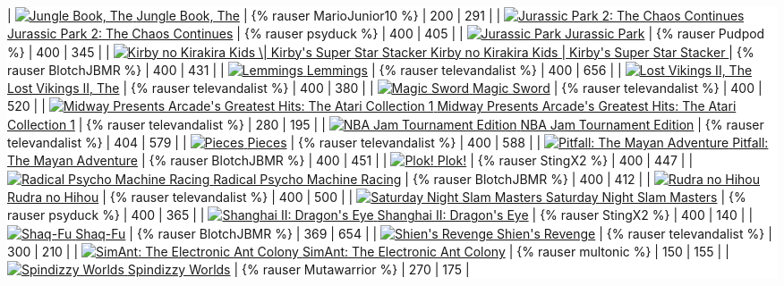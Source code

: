 | <a class="gameicon-link" href="https://retroachievements.org/game/968" target="_blank" rel="noopener"> <img class="gameicon" src="https://retroachievements.org/Images/007182.png" alt="Jungle Book, The"> <span>Jungle Book, The</span></a> | {% rauser MarioJunior10 %}  | 200 | 291 |
| <a class="gameicon-link" href="https://retroachievements.org/game/970" target="_blank" rel="noopener"> <img class="gameicon" src="https://retroachievements.org/Images/006551.png" alt="Jurassic Park 2: The Chaos Continues"> <span>Jurassic Park 2: The Chaos Continues</span></a> | {% rauser psyduck %}  | 400 | 405 |
| <a class="gameicon-link" href="https://retroachievements.org/game/971" target="_blank" rel="noopener"> <img class="gameicon" src="https://retroachievements.org/Images/020322.png" alt="Jurassic Park"> <span>Jurassic Park</span></a> | {% rauser Pudpod %}  | 400 | 345 |
| <a class="gameicon-link" href="https://retroachievements.org/game/3146" target="_blank" rel="noopener"> <img class="gameicon" src="https://retroachievements.org/Images/002829.png" alt="Kirby no Kirakira Kids \| Kirby's Super Star Stacker "> <span>Kirby no Kirakira Kids \| Kirby's Super Star Stacker </span></a> | {% rauser BlotchJBMR %}  | 400 | 431 |
| <a class="gameicon-link" href="https://retroachievements.org/game/993" target="_blank" rel="noopener"> <img class="gameicon" src="https://retroachievements.org/Images/041707.png" alt="Lemmings"> <span>Lemmings</span></a> | {% rauser televandalist %}  | 400 | 656 |
| <a class="gameicon-link" href="https://retroachievements.org/game/1002" target="_blank" rel="noopener"> <img class="gameicon" src="https://retroachievements.org/Images/004487.png" alt="Lost Vikings II, The"> <span>Lost Vikings II, The</span></a> | {% rauser televandalist %}  | 400 | 380 |
| <a class="gameicon-link" href="https://retroachievements.org/game/1012" target="_blank" rel="noopener"> <img class="gameicon" src="https://retroachievements.org/Images/014996.png" alt="Magic Sword"> <span>Magic Sword</span></a> | {% rauser televandalist %}  | 400 | 520 |
| <a class="gameicon-link" href="https://retroachievements.org/game/386" target="_blank" rel="noopener"> <img class="gameicon" src="https://retroachievements.org/Images/022310.png" alt="Midway Presents Arcade's Greatest Hits: The Atari Collection 1"> <span>Midway Presents Arcade's Greatest Hits: The Atari Collection 1</span></a> | {% rauser televandalist %}  | 280 | 195 |
| <a class="gameicon-link" href="https://retroachievements.org/game/1049" target="_blank" rel="noopener"> <img class="gameicon" src="https://retroachievements.org/Images/004752.png" alt="NBA Jam Tournament Edition"> <span>NBA Jam Tournament Edition</span></a> | {% rauser televandalist %}  | 404 | 579 |
| <a class="gameicon-link" href="https://retroachievements.org/game/1097" target="_blank" rel="noopener"> <img class="gameicon" src="https://retroachievements.org/Images/005911.png" alt="Pieces"> <span>Pieces</span></a> | {% rauser televandalist %}  | 400 | 588 |
| <a class="gameicon-link" href="https://retroachievements.org/game/1099" target="_blank" rel="noopener"> <img class="gameicon" src="https://retroachievements.org/Images/007148.png" alt="Pitfall: The Mayan Adventure"> <span>Pitfall: The Mayan Adventure</span></a> | {% rauser BlotchJBMR %}  | 400 | 451 |
| <a class="gameicon-link" href="https://retroachievements.org/game/1101" target="_blank" rel="noopener"> <img class="gameicon" src="https://retroachievements.org/Images/024819.png" alt="Plok!"> <span>Plok!</span></a> | {% rauser StingX2 %}  | 400 | 447 |
| <a class="gameicon-link" href="https://retroachievements.org/game/3430" target="_blank" rel="noopener"> <img class="gameicon" src="https://retroachievements.org/Images/007683.png" alt="Radical Psycho Machine Racing"> <span>Radical Psycho Machine Racing</span></a> | {% rauser BlotchJBMR %}  | 400 | 412 |
| <a class="gameicon-link" href="https://retroachievements.org/game/367" target="_blank" rel="noopener"> <img class="gameicon" src="https://retroachievements.org/Images/007484.png" alt="Rudra no Hihou"> <span>Rudra no Hihou</span></a> | {% rauser televandalist %}  | 400 | 500 |
| <a class="gameicon-link" href="https://retroachievements.org/game/1146" target="_blank" rel="noopener"> <img class="gameicon" src="https://retroachievements.org/Images/004739.png" alt="Saturday Night Slam Masters"> <span>Saturday Night Slam Masters</span></a> | {% rauser psyduck %}  | 400 | 365 |
| <a class="gameicon-link" href="https://retroachievements.org/game/1149" target="_blank" rel="noopener"> <img class="gameicon" src="https://retroachievements.org/Images/005995.png" alt="Shanghai II: Dragon's Eye"> <span>Shanghai II: Dragon's Eye</span></a> | {% rauser StingX2 %}  | 400 | 140 |
| <a class="gameicon-link" href="https://retroachievements.org/game/1150" target="_blank" rel="noopener"> <img class="gameicon" src="https://retroachievements.org/Images/023579.png" alt="Shaq-Fu"> <span>Shaq-Fu</span></a> | {% rauser BlotchJBMR %}  | 369 | 654 |
| <a class="gameicon-link" href="https://retroachievements.org/game/1151" target="_blank" rel="noopener"> <img class="gameicon" src="https://retroachievements.org/Images/025793.png" alt="Shien's Revenge"> <span>Shien's Revenge</span></a> | {% rauser televandalist %}  | 300 | 210 |
| <a class="gameicon-link" href="https://retroachievements.org/game/1154" target="_blank" rel="noopener"> <img class="gameicon" src="https://retroachievements.org/Images/042617.png" alt="SimAnt: The Electronic Ant Colony"> <span>SimAnt: The Electronic Ant Colony</span></a> | {% rauser multonic %}  | 150 | 155 |
| <a class="gameicon-link" href="https://retroachievements.org/game/1181" target="_blank" rel="noopener"> <img class="gameicon" src="https://retroachievements.org/Images/001733.png" alt="Spindizzy Worlds"> <span>Spindizzy Worlds</span></a> | {% rauser Mutawarrior %}  | 270 | 175 |